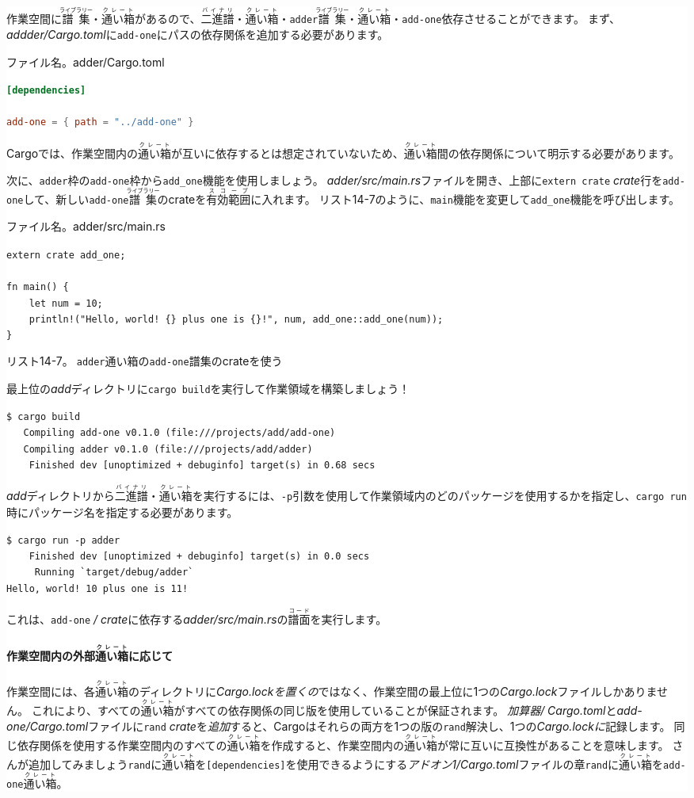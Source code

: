 作業空間に<ruby>譜集<rt>ライブラリー</rt></ruby>・<ruby>通い箱<rt>クレート</rt></ruby>があるので、<ruby>二進譜<rt>バイナリ</rt></ruby>・<ruby>通い箱<rt>クレート</rt></ruby>・`adder`<ruby>譜集<rt>ライブラリー</rt></ruby>・<ruby>通い箱<rt>クレート</rt></ruby>・`add-one`依存させることができます。
まず、*addder/Cargo.toml*に`add-one`にパスの依存関係を追加する必要があります。

<span class="filename">ファイル名。adder/Cargo.toml</span>

```toml
[dependencies]

add-one = { path = "../add-one" }
```

Cargoでは、作業空間内の<ruby>通い箱<rt>クレート</rt></ruby>が互いに依存するとは想定されていないため、<ruby>通い箱<rt>クレート</rt></ruby>間の依存関係について明示する必要があります。

次に、`adder`枠の`add-one`枠から`add_one`機能を使用しましょう。
*adder/src/main.rs*ファイルを開き、上部に`extern crate` *crate*行を`add-one`して、新しい`add-one`<ruby>譜集<rt>ライブラリー</rt></ruby>のcrateを<ruby>有効範囲<rt>スコープ</rt></ruby>に入れます。
リスト14-7のように、`main`機能を変更して`add_one`機能を呼び出します。

<span class="filename">ファイル名。adder/src/main.rs</span>

```rust,ignore
extern crate add_one;

fn main() {
    let num = 10;
    println!("Hello, world! {} plus one is {}!", num, add_one::add_one(num));
}
```

<span class="caption">リスト14-7。 <code>adder</code>通い箱の<code>add-one</code>譜集のcrateを使う</span>

最上位の*add*ディレクトリに`cargo build`を実行して作業領域を構築しましょう！　

```text
$ cargo build
   Compiling add-one v0.1.0 (file:///projects/add/add-one)
   Compiling adder v0.1.0 (file:///projects/add/adder)
    Finished dev [unoptimized + debuginfo] target(s) in 0.68 secs
```

*add*ディレクトリから<ruby>二進譜<rt>バイナリ</rt></ruby>・<ruby>通い箱<rt>クレート</rt></ruby>を実行するには、`-p`引数を使用して作業領域内のどのパッケージを使用するかを指定し、`cargo run`時にパッケージ名を指定する必要があります。

```text
$ cargo run -p adder
    Finished dev [unoptimized + debuginfo] target(s) in 0.0 secs
     Running `target/debug/adder`
Hello, world! 10 plus one is 11!
```

これは、`add-one` */ crate*に依存する*adder/src/main.rs*の<ruby>譜面<rt>コード</rt></ruby>を実行します。

#### 作業空間内の外部<ruby>通い箱<rt>クレート</rt></ruby>に応じて

作業空間には、各<ruby>通い箱<rt>クレート</rt></ruby>のディレクトリに*Cargo.lockを置くの*ではなく、作業空間の最上位に1つの*Cargo.lock*ファイルしかありません。
これにより、すべての<ruby>通い箱<rt>クレート</rt></ruby>がすべての依存関係の同じ版を使用していることが保証されます。
*加算器/ Cargo.toml*と*add-one/Cargo.toml*ファイルに`rand` *crate*を*追加*すると、Cargoはそれらの両方を1つの版の`rand`解決し、1つの*Cargo.lockに*記録します。
同じ依存関係を使用する作業空間内のすべての<ruby>通い箱<rt>クレート</rt></ruby>を作成すると、作業空間内の<ruby>通い箱<rt>クレート</rt></ruby>が常に互いに互換性があることを意味します。
さんが追加してみましょう`rand`に<ruby>通い箱<rt>クレート</rt></ruby>を`[dependencies]`を使用できるようにする*アドオン1/Cargo.toml*ファイルの章`rand`に<ruby>通い箱<rt>クレート</rt></ruby>を`add-one`<ruby>通い箱<rt>クレート</rt></ruby>。
